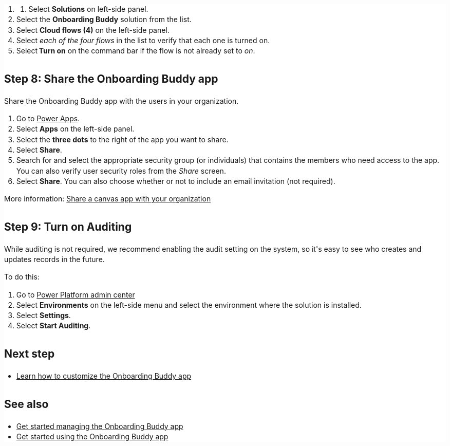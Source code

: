 1. 1. Select **Solutions** on left-side panel.
1. Select the **Onboarding Buddy** solution from the list.
1. Select **Cloud flows (4)** on the left-side panel.
1. Select *each of the four flows* in the list to verify that each one is turned on.
1. Select **Turn on** on the command bar if the flow is not already set to *on*.

## Step 8: Share the Onboarding Buddy app

Share the Onboarding Buddy app with the users in your organization.

1. Go to [Power Apps](https://make.powerapps.com/).
1. Select **Apps** on the left-side panel.
1. Select the **three dots** to the right of the app you want to share.
1. Select **Share**.
1. Search for and select the appropriate security group (or individuals) that contains the members who need access to the app. You can also verify user security roles from the *Share* screen.
1. Select **Share**. You can also choose whether or not to include an email invitation (not required).

More information: [Share a canvas app with your organization](/power-apps/maker/canvas-apps/share-app)

## Step 9: Turn on Auditing

While auditing is not required, we recommend enabling the audit setting on the system, so it's easy to see who creates and updates records in the future.

To do this:

1. Go to [Power Platform admin center](https://gcc.admin.powerplatform.microsoft.us/home)
1. Select **Environments** on the left-side menu and select the environment where the solution is installed.
1. Select **Settings**.
1. Select **Start Auditing**.

## Next step

- [Learn how to customize the Onboarding Buddy app](customize.md)

## See also

- [Get started managing the Onboarding Buddy app](manage.md)
- [Get started using the Onboarding Buddy app](use.md)
